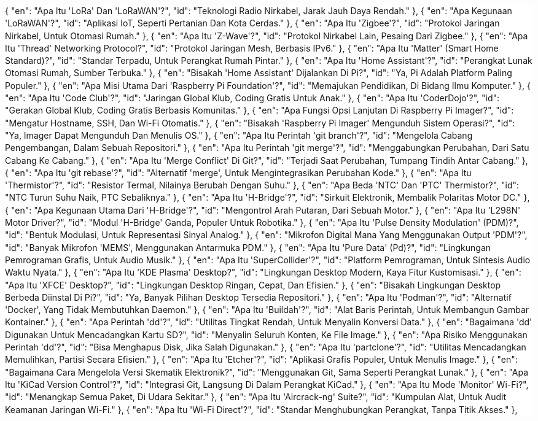   { "en": "Apa Itu 'LoRa' Dan 'LoRaWAN'?", "id": "Teknologi Radio Nirkabel, Jarak Jauh Daya Rendah." },
  { "en": "Apa Kegunaan 'LoRaWAN'?", "id": "Aplikasi IoT, Seperti Pertanian Dan Kota Cerdas." },
  { "en": "Apa Itu 'Zigbee'?", "id": "Protokol Jaringan Nirkabel, Untuk Otomasi Rumah." },
  { "en": "Apa Itu 'Z-Wave'?", "id": "Protokol Nirkabel Lain, Pesaing Dari Zigbee." },
  { "en": "Apa Itu 'Thread' Networking Protocol?", "id": "Protokol Jaringan Mesh, Berbasis IPv6." },
  { "en": "Apa Itu 'Matter' (Smart Home Standard)?", "id": "Standar Terpadu, Untuk Perangkat Rumah Pintar." },
  { "en": "Apa Itu 'Home Assistant'?", "id": "Perangkat Lunak Otomasi Rumah, Sumber Terbuka." },
  { "en": "Bisakah 'Home Assistant' Dijalankan Di Pi?", "id": "Ya, Pi Adalah Platform Paling Populer." },
  { "en": "Apa Misi Utama Dari 'Raspberry Pi Foundation'?", "id": "Memajukan Pendidikan, Di Bidang Ilmu Komputer." },
  { "en": "Apa Itu 'Code Club'?", "id": "Jaringan Global Klub, Coding Gratis Untuk Anak." },
  { "en": "Apa Itu 'CoderDojo'?", "id": "Gerakan Global Klub, Coding Gratis Berbasis Komunitas." },
  { "en": "Apa Fungsi Opsi Lanjutan Di Raspberry Pi Imager?", "id": "Mengatur Hostname, SSH, Dan Wi-Fi Otomatis." },
  { "en": "Bisakah 'Raspberry Pi Imager' Mengunduh Sistem Operasi?", "id": "Ya, Imager Dapat Mengunduh Dan Menulis OS." },
  { "en": "Apa Itu Perintah 'git branch'?", "id": "Mengelola Cabang Pengembangan, Dalam Sebuah Repositori." },
  { "en": "Apa Itu Perintah 'git merge'?", "id": "Menggabungkan Perubahan, Dari Satu Cabang Ke Cabang." },
  { "en": "Apa Itu 'Merge Conflict' Di Git?", "id": "Terjadi Saat Perubahan, Tumpang Tindih Antar Cabang." },
  { "en": "Apa Itu 'git rebase'?", "id": "Alternatif 'merge', Untuk Mengintegrasikan Perubahan Kode." },
  { "en": "Apa Itu 'Thermistor'?", "id": "Resistor Termal, Nilainya Berubah Dengan Suhu." },
  { "en": "Apa Beda 'NTC' Dan 'PTC' Thermistor?", "id": "NTC Turun Suhu Naik, PTC Sebaliknya." },
  { "en": "Apa Itu 'H-Bridge'?", "id": "Sirkuit Elektronik, Membalik Polaritas Motor DC." },
  { "en": "Apa Kegunaan Utama Dari 'H-Bridge'?", "id": "Mengontrol Arah Putaran, Dari Sebuah Motor." },
  { "en": "Apa Itu 'L298N' Motor Driver?", "id": "Modul 'H-Bridge' Ganda, Populer Untuk Robotika." },
  { "en": "Apa Itu 'Pulse Density Modulation' (PDM)?", "id": "Bentuk Modulasi, Untuk Representasi Sinyal Analog." },
  { "en": "Mikrofon Digital Mana Yang Menggunakan Output 'PDM'?", "id": "Banyak Mikrofon 'MEMS', Menggunakan Antarmuka PDM." },
  { "en": "Apa Itu 'Pure Data' (Pd)?", "id": "Lingkungan Pemrograman Grafis, Untuk Audio Musik." },
  { "en": "Apa Itu 'SuperCollider'?", "id": "Platform Pemrograman, Untuk Sintesis Audio Waktu Nyata." },
  { "en": "Apa Itu 'KDE Plasma' Desktop?", "id": "Lingkungan Desktop Modern, Kaya Fitur Kustomisasi." },
  { "en": "Apa Itu 'XFCE' Desktop?", "id": "Lingkungan Desktop Ringan, Cepat, Dan Efisien." },
  { "en": "Bisakah Lingkungan Desktop Berbeda Diinstal Di Pi?", "id": "Ya, Banyak Pilihan Desktop Tersedia Repositori." },
  { "en": "Apa Itu 'Podman'?", "id": "Alternatif 'Docker', Yang Tidak Membutuhkan Daemon." },
  { "en": "Apa Itu 'Buildah'?", "id": "Alat Baris Perintah, Untuk Membangun Gambar Kontainer." },
  { "en": "Apa Perintah 'dd'?", "id": "Utilitas Tingkat Rendah, Untuk Menyalin Konversi Data." },
  { "en": "Bagaimana 'dd' Digunakan Untuk Mencadangkan Kartu SD?", "id": "Menyalin Seluruh Konten, Ke File Image." },
  { "en": "Apa Risiko Menggunakan Perintah 'dd'?", "id": "Bisa Menghapus Disk, Jika Salah Digunakan." },
  { "en": "Apa Itu 'partclone'?", "id": "Utilitas Mencadangkan Memulihkan, Partisi Secara Efisien." },
  { "en": "Apa Itu 'Etcher'?", "id": "Aplikasi Grafis Populer, Untuk Menulis Image." },
  { "en": "Bagaimana Cara Mengelola Versi Skematik Elektronik?", "id": "Menggunakan Git, Sama Seperti Perangkat Lunak." },
  { "en": "Apa Itu 'KiCad Version Control'?", "id": "Integrasi Git, Langsung Di Dalam Perangkat KiCad." },
  { "en": "Apa Itu Mode 'Monitor' Wi-Fi?", "id": "Menangkap Semua Paket, Di Udara Sekitar." },
  { "en": "Apa Itu 'Aircrack-ng' Suite?", "id": "Kumpulan Alat, Untuk Audit Keamanan Jaringan Wi-Fi." },
  { "en": "Apa Itu 'Wi-Fi Direct'?", "id": "Standar Menghubungkan Perangkat, Tanpa Titik Akses." },
